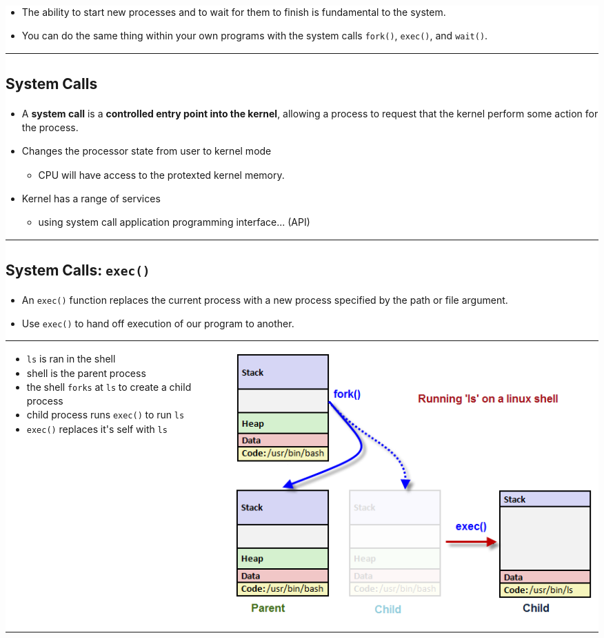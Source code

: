 - The ability to start new processes and to wait for them to finish is fundamental to the system. 

- You can do the same thing within your own programs with the system calls `fork()`, `exec()`, and `wait()`.

---

## System Calls

- A **system call** is a **controlled entry point into the kernel**, allowing a process to request that the kernel perform some action for the process.

- Changes the processor state from user to kernel mode
  - CPU will have access to the protexted kernel memory.
- Kernel has a range of services
  -  using system call application programming interface... (API)


---

## System Calls: `exec()`

- An `exec()` function replaces the current process with a new process specified by the path or file argument.

- Use `exec()` to hand off execution of our program to another.

<table>
<tr>
<td>

- `ls` is ran in the shell
- shell is the parent process
- the shell `forks` at `ls` to create a child process
- child process runs `exec()` to run `ls`
- `exec()` replaces it's self with `ls`

</td>
<td>

![center h:280](../../figures/exec_ls.png)
